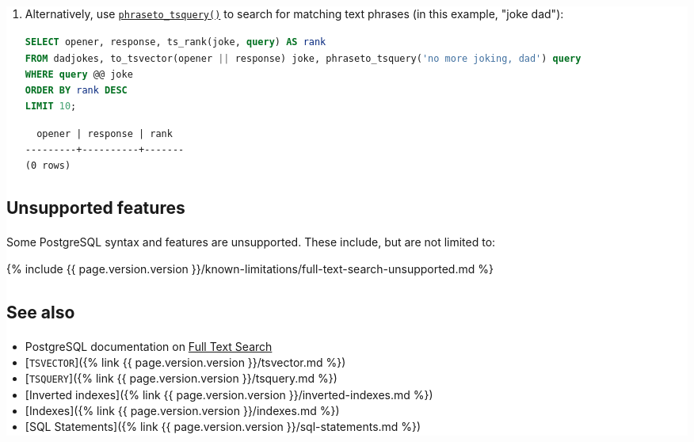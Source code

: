 1. Alternatively, use [`phraseto_tsquery()`](#form-a-query) to search for matching text phrases (in this example, "joke dad"):

    ~~~ sql
    SELECT opener, response, ts_rank(joke, query) AS rank
    FROM dadjokes, to_tsvector(opener || response) joke, phraseto_tsquery('no more joking, dad') query
    WHERE query @@ joke
    ORDER BY rank DESC
    LIMIT 10;
    ~~~

    ~~~
      opener | response | rank
    ---------+----------+-------
    (0 rows)
    ~~~

## Unsupported features

Some PostgreSQL syntax and features are unsupported. These include, but are not limited to:

{% include {{ page.version.version }}/known-limitations/full-text-search-unsupported.md %}

## See also

- PostgreSQL documentation on [Full Text Search](https://www.postgresql.org/docs/current/textsearch.html)
- [`TSVECTOR`]({% link {{ page.version.version }}/tsvector.md %})
- [`TSQUERY`]({% link {{ page.version.version }}/tsquery.md %})
- [Inverted indexes]({% link {{ page.version.version }}/inverted-indexes.md %})
- [Indexes]({% link {{ page.version.version }}/indexes.md %})
- [SQL Statements]({% link {{ page.version.version }}/sql-statements.md %})